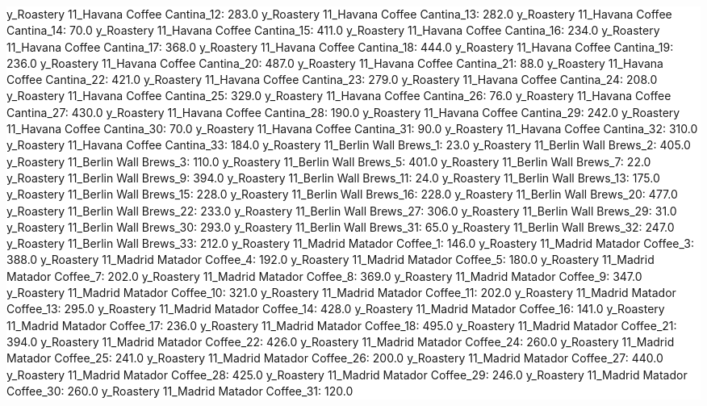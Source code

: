 y_Roastery 11_Havana Coffee Cantina_12: 283.0
y_Roastery 11_Havana Coffee Cantina_13: 282.0
y_Roastery 11_Havana Coffee Cantina_14: 70.0
y_Roastery 11_Havana Coffee Cantina_15: 411.0
y_Roastery 11_Havana Coffee Cantina_16: 234.0
y_Roastery 11_Havana Coffee Cantina_17: 368.0
y_Roastery 11_Havana Coffee Cantina_18: 444.0
y_Roastery 11_Havana Coffee Cantina_19: 236.0
y_Roastery 11_Havana Coffee Cantina_20: 487.0
y_Roastery 11_Havana Coffee Cantina_21: 88.0
y_Roastery 11_Havana Coffee Cantina_22: 421.0
y_Roastery 11_Havana Coffee Cantina_23: 279.0
y_Roastery 11_Havana Coffee Cantina_24: 208.0
y_Roastery 11_Havana Coffee Cantina_25: 329.0
y_Roastery 11_Havana Coffee Cantina_26: 76.0
y_Roastery 11_Havana Coffee Cantina_27: 430.0
y_Roastery 11_Havana Coffee Cantina_28: 190.0
y_Roastery 11_Havana Coffee Cantina_29: 242.0
y_Roastery 11_Havana Coffee Cantina_30: 70.0
y_Roastery 11_Havana Coffee Cantina_31: 90.0
y_Roastery 11_Havana Coffee Cantina_32: 310.0
y_Roastery 11_Havana Coffee Cantina_33: 184.0
y_Roastery 11_Berlin Wall Brews_1: 23.0
y_Roastery 11_Berlin Wall Brews_2: 405.0
y_Roastery 11_Berlin Wall Brews_3: 110.0
y_Roastery 11_Berlin Wall Brews_5: 401.0
y_Roastery 11_Berlin Wall Brews_7: 22.0
y_Roastery 11_Berlin Wall Brews_9: 394.0
y_Roastery 11_Berlin Wall Brews_11: 24.0
y_Roastery 11_Berlin Wall Brews_13: 175.0
y_Roastery 11_Berlin Wall Brews_15: 228.0
y_Roastery 11_Berlin Wall Brews_16: 228.0
y_Roastery 11_Berlin Wall Brews_20: 477.0
y_Roastery 11_Berlin Wall Brews_22: 233.0
y_Roastery 11_Berlin Wall Brews_27: 306.0
y_Roastery 11_Berlin Wall Brews_29: 31.0
y_Roastery 11_Berlin Wall Brews_30: 293.0
y_Roastery 11_Berlin Wall Brews_31: 65.0
y_Roastery 11_Berlin Wall Brews_32: 247.0
y_Roastery 11_Berlin Wall Brews_33: 212.0
y_Roastery 11_Madrid Matador Coffee_1: 146.0
y_Roastery 11_Madrid Matador Coffee_3: 388.0
y_Roastery 11_Madrid Matador Coffee_4: 192.0
y_Roastery 11_Madrid Matador Coffee_5: 180.0
y_Roastery 11_Madrid Matador Coffee_7: 202.0
y_Roastery 11_Madrid Matador Coffee_8: 369.0
y_Roastery 11_Madrid Matador Coffee_9: 347.0
y_Roastery 11_Madrid Matador Coffee_10: 321.0
y_Roastery 11_Madrid Matador Coffee_11: 202.0
y_Roastery 11_Madrid Matador Coffee_13: 295.0
y_Roastery 11_Madrid Matador Coffee_14: 428.0
y_Roastery 11_Madrid Matador Coffee_16: 141.0
y_Roastery 11_Madrid Matador Coffee_17: 236.0
y_Roastery 11_Madrid Matador Coffee_18: 495.0
y_Roastery 11_Madrid Matador Coffee_21: 394.0
y_Roastery 11_Madrid Matador Coffee_22: 426.0
y_Roastery 11_Madrid Matador Coffee_24: 260.0
y_Roastery 11_Madrid Matador Coffee_25: 241.0
y_Roastery 11_Madrid Matador Coffee_26: 200.0
y_Roastery 11_Madrid Matador Coffee_27: 440.0
y_Roastery 11_Madrid Matador Coffee_28: 425.0
y_Roastery 11_Madrid Matador Coffee_29: 246.0
y_Roastery 11_Madrid Matador Coffee_30: 260.0
y_Roastery 11_Madrid Matador Coffee_31: 120.0
